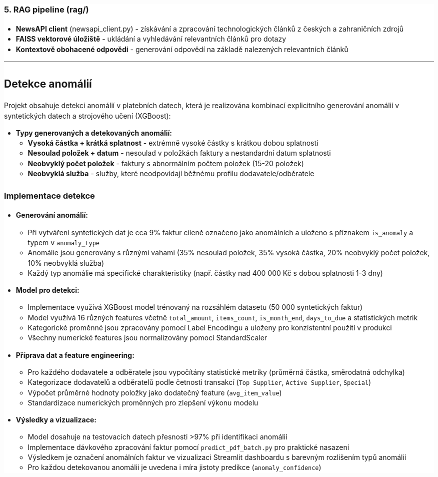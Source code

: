 ### 5. RAG pipeline (rag/)

- **NewsAPI client** (newsapi_client.py) - získávání a zpracování technologických článků z českých a zahraničních zdrojů
- **FAISS vektorové úložiště** - ukládání a vyhledávání relevantních článků pro dotazy
- **Kontextově obohacené odpovědi** - generování odpovědí na základě nalezených relevantních článků

---

## Detekce anomálií

Projekt obsahuje detekci anomálií v platebních datech, která je realizována kombinací explicitního generování anomálií v syntetických datech a strojového učení (XGBoost):

- **Typy generovaných a detekovaných anomálií:**
    - **Vysoká částka + krátká splatnost** - extrémně vysoké částky s krátkou dobou splatnosti
    - **Nesoulad položek + datum** - nesoulad v položkách faktury a nestandardní datum splatnosti
    - **Neobvyklý počet položek** - faktury s abnormálním počtem položek (15-20 položek)
    - **Neobvyklá služba** - služby, které neodpovídají běžnému profilu dodavatele/odběratele

### Implementace detekce

- **Generování anomálií:**
  - Při vytváření syntetických dat je cca 9% faktur cíleně označeno jako anomálních a uloženo s příznakem `is_anomaly` a typem v `anomaly_type`
  - Anomálie jsou generovány s různými vahami (35% nesoulad položek, 35% vysoká částka, 20% neobvyklý počet položek, 10% neobvyklá služba)
  - Každý typ anomálie má specifické charakteristiky (např. částky nad 400 000 Kč s dobou splatnosti 1-3 dny)

- **Model pro detekci:**
  - Implementace využívá XGBoost model trénovaný na rozsáhlém datasetu (50 000 syntetických faktur)
  - Model využívá 16 různých features včetně `total_amount`, `items_count`, `is_month_end`, `days_to_due` a statistických metrik
  - Kategorické proměnné jsou zpracovány pomocí Label Encodingu a uloženy pro konzistentní použití v produkci
  - Všechny numerické features jsou normalizovány pomocí StandardScaler

- **Příprava dat a feature engineering:**
  - Pro každého dodavatele a odběratele jsou vypočítány statistické metriky (průměrná částka, směrodatná odchylka)
  - Kategorizace dodavatelů a odběratelů podle četnosti transakcí (`Top Supplier`, `Active Supplier`, `Special`)
  - Výpočet průměrné hodnoty položky jako dodatečný feature (`avg_item_value`)
  - Standardizace numerických proměnných pro zlepšení výkonu modelu

- **Výsledky a vizualizace:**
  - Model dosahuje na testovacích datech přesnosti >97% při identifikaci anomálií
  - Implementace dávkového zpracování faktur pomocí `predict_pdf_batch.py` pro praktické nasazení
  - Výsledkem je označení anomálních faktur ve vizualizaci Streamlit dashboardu s barevným rozlišením typů anomálií
  - Pro každou detekovanou anomálii je uvedena i míra jistoty predikce (`anomaly_confidence`)

